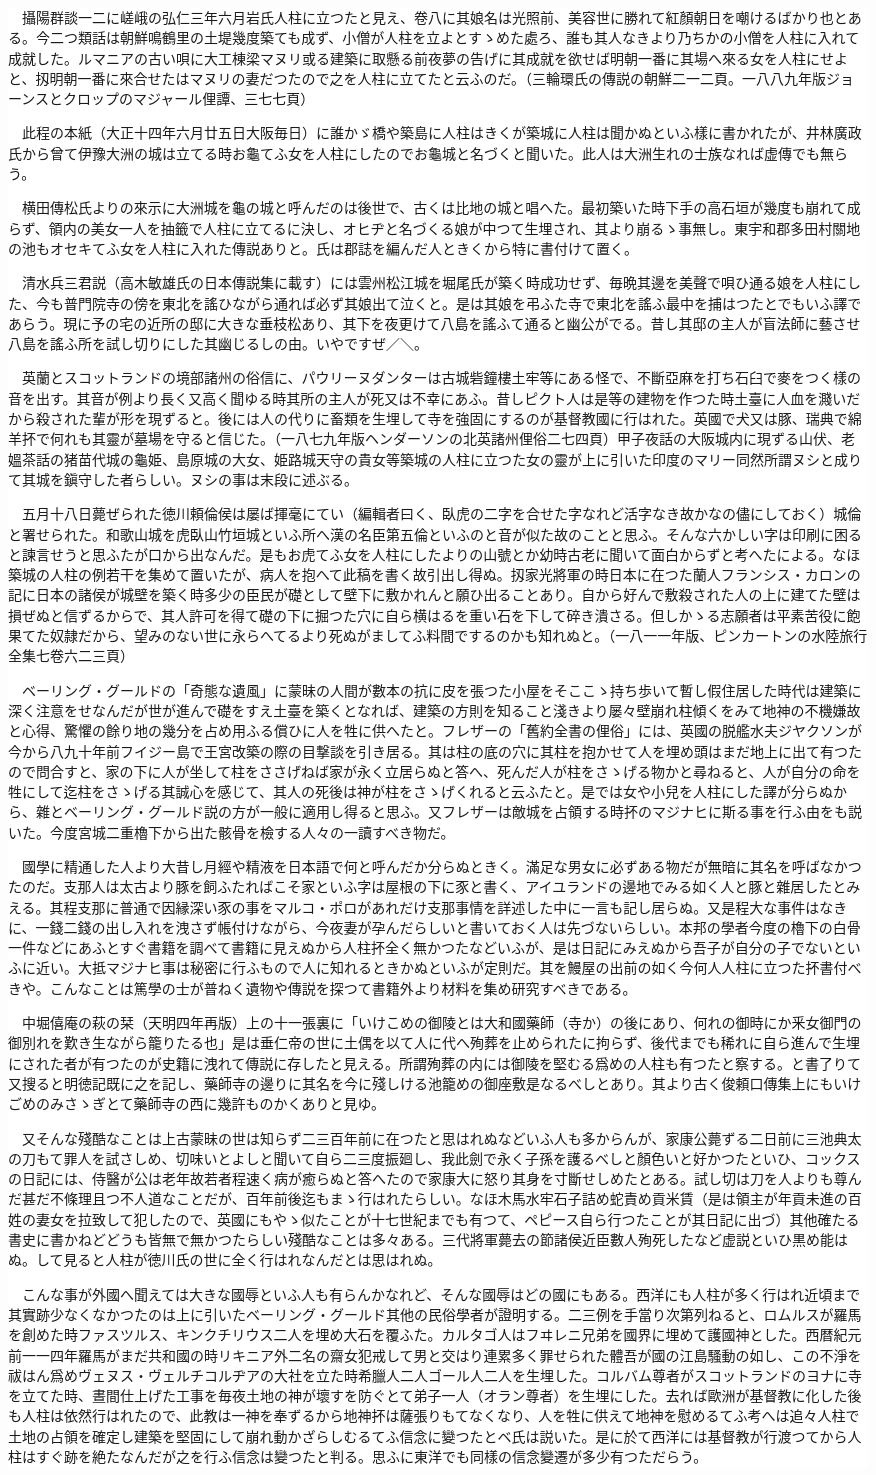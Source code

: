 
　攝陽群談一二に嵯峨の弘仁三年六月岩氏人柱に立つたと見え、卷八に其娘名は光照前、美容世に勝れて紅顏朝日を嘲けるばかり也とある。今二つ類話は朝鮮鳴鶴里の土堤幾度築ても成ず、小僧が人柱を立よとすゝめた處ろ、誰も其人なきより乃ちかの小僧を人柱に入れて成就した。ルマニアの古い唄に大工棟梁マヌリ或る建築に取懸る前夜夢の告げに其成就を欲せば明朝一番に其場へ來る女を人柱にせよと、扨明朝一番に來合せたはマヌリの妻だつたので之を人柱に立てたと云ふのだ。（三輪環氏の傳説の朝鮮二一二頁。一八八九年版ジョーンスとクロップのマジャール俚譚、三七七頁）



　此程の本紙（大正十四年六月廿五日大阪毎日）に誰かゞ橋や築島に人柱はきくが築城に人柱は聞かぬといふ樣に書かれたが、井林廣政氏から曾て伊豫大洲の城は立てる時お龜てふ女を人柱にしたのでお龜城と名づくと聞いた。此人は大洲生れの士族なれば虚傳でも無らう。


　横田傳松氏よりの來示に大洲城を龜の城と呼んだのは後世で、古くは比地の城と唱へた。最初築いた時下手の高石垣が幾度も崩れて成らず、領内の美女一人を抽籤で人柱に立てるに決し、オヒヂと名づくる娘が中つて生埋され、其より崩るゝ事無し。東宇和郡多田村關地の池もオセキてふ女を人柱に入れた傳説ありと。氏は郡誌を編んだ人ときくから特に書付けて置く。



　清水兵三君説（高木敏雄氏の日本傳説集に載す）には雲州松江城を堀尾氏が築く時成功せず、毎晩其邊を美聲で唄ひ通る娘を人柱にした、今も普門院寺の傍を東北を謠ひながら通れば必ず其娘出て泣くと。是は其娘を弔ふた寺で東北を謠ふ最中を捕はつたとでもいふ譯であらう。現に予の宅の近所の邸に大きな垂枝松あり、其下を夜更けて八島を謠ふて通ると幽公がでる。昔し其邸の主人が盲法師に藝させ八島を謠ふ所を試し切りにした其幽じるしの由。いやですぜ／＼。


　英蘭とスコットランドの境部諸州の俗信に、パウリーヌダンターは古城砦鐘樓土牢等にある怪で、不斷亞麻を打ち石臼で麥をつく樣の音を出す。其音が例より長く又高く聞ゆる時其所の主人が死又は不幸にあふ。昔しピクト人は是等の建物を作つた時土臺に人血を濺いだから殺された輩が形を現ずると。後には人の代りに畜類を生埋して寺を強固にするのが基督教國に行はれた。英國で犬又は豚、瑞典で綿羊抔で何れも其靈が墓場を守ると信じた。（一八七九年版ヘンダーソンの北英諸州俚俗二七四頁）甲子夜話の大阪城内に現ずる山伏、老媼茶話の猪苗代城の龜姫、島原城の大女、姫路城天守の貴女等築城の人柱に立つた女の靈が上に引いた印度のマリー同然所謂ヌシと成りて其城を鎭守した者らしい。ヌシの事は末段に述ぶる。



　五月十八日薨ぜられた徳川頼倫侯は屡ば揮毫にてい（編輯者曰く、臥虎の二字を合せた字なれど活字なき故かなの儘にしておく）城倫と署せられた。和歌山城を虎臥山竹垣城といふ所へ漢の名臣第五倫といふのと音が似た故のことと思ふ。そんな六かしい字は印刷に困ると諫言せうと思ふたが口から出なんだ。是もお虎てふ女を人柱にしたよりの山號とか幼時古老に聞いて面白からずと考へたによる。なほ築城の人柱の例若干を集めて置いたが、病人を抱へて此稿を書く故引出し得ぬ。扨家光將軍の時日本に在つた蘭人フランシス・カロンの記に日本の諸侯が城壁を築く時多少の臣民が礎として壁下に敷かれんと願ひ出ることあり。自から好んで敷殺された人の上に建てた壁は損ぜぬと信ずるからで、其人許可を得て礎の下に掘つた穴に自ら横はるを重い石を下して碎き潰さる。但しかゝる志願者は平素苦役に飽果てた奴隷だから、望みのない世に永らへてるより死ぬがましてふ料間でするのかも知れぬと。（一八一一年版、ピンカートンの水陸旅行全集七卷六二三頁）

　ベーリング・グールドの「奇態な遺風」に蒙昧の人間が數本の抗に皮を張つた小屋をそここゝ持ち歩いて暫し假住居した時代は建築に深く注意をせなんだが世が進んで礎をすえ土臺を築くとなれば、建築の方則を知ること淺きより屡々壁崩れ柱傾くをみて地神の不機嫌故と心得、驚懼の餘り地の幾分を占め用ふる償ひに人を牲に供へたと。フレザーの「舊約全書の俚俗」には、英國の脱艦水夫ジヤクソンが今から八九十年前フイジー島で王宮改築の際の目撃談を引き居る。其は柱の底の穴に其柱を抱かせて人を埋め頭はまだ地上に出て有つたので問合すと、家の下に人が坐して柱をささげねば家が永く立居らぬと答へ、死んだ人が柱をさゝげる物かと尋ねると、人が自分の命を牲にして迄柱をさゝげる其誠心を感じて、其人の死後は神が柱をさゝげくれると云ふたと。是では女や小兒を人柱にした譯が分らぬから、雜とベーリング・グールド説の方が一般に適用し得ると思ふ。又フレザーは敵城を占領する時抔のマジナヒに斯る事を行ふ由をも説いた。今度宮城二重櫓下から出た骸骨を檢する人々の一讀すべき物だ。

　國學に精通した人より大昔し月經や精液を日本語で何と呼んだか分らぬときく。滿足な男女に必ずある物だが無暗に其名を呼ばなかつたのだ。支那人は太古より豚を飼ふたればこそ家といふ字は屋根の下に豕と書く、アイユランドの邊地でみる如く人と豚と雜居したとみえる。其程支那に普通で因縁深い豕の事をマルコ・ポロがあれだけ支那事情を詳述した中に一言も記し居らぬ。又是程大な事件はなきに、一錢二錢の出し入れを洩さず帳付けながら、今夜妻が孕んだらしいと書いておく人は先づないらしい。本邦の學者今度の櫓下の白骨一件などにあふとすぐ書籍を調べて書籍に見えぬから人柱抔全く無かつたなどいふが、是は日記にみえぬから吾子が自分の子でないといふに近い。大抵マジナヒ事は秘密に行ふもので人に知れるときかぬといふが定則だ。其を鰻屋の出前の如く今何人人柱に立つた抔書付べきや。こんなことは篤學の士が普ねく遺物や傳説を探つて書籍外より材料を集め研究すべきである。


　中堀僖庵の萩の栞（天明四年再版）上の十一張裏に「いけこめの御陵とは大和國藥師（寺か）の後にあり、何れの御時にか釆女御門の御別れを歎き生ながら籠りたる也」是は垂仁帝の世に土偶を以て人に代へ殉葬を止められたに拘らず、後代までも稀れに自ら進んで生埋にされた者が有つたのが史籍に洩れて傳説に存したと見える。所謂殉葬の内には御陵を堅むる爲めの人柱も有つたと察する。と書了りて又搜ると明徳記既に之を記し、藥師寺の邊りに其名を今に殘しける池籠めの御座敷是なるべしとあり。其より古く俊頼口傳集上にもいけごめのみさゝぎとて藥師寺の西に幾許ものかくありと見ゆ。



　又そんな殘酷なことは上古蒙昧の世は知らず二三百年前に在つたと思はれぬなどいふ人も多からんが、家康公薨ずる二日前に三池典太の刀もて罪人を試さしめ、切味いとよしと聞いて自ら二三度振廻し、我此劍で永く子孫を護るべしと顏色いと好かつたといひ、コックスの日記には、侍醫が公は老年故若者程速く病が癒らぬと答へたので家康大に怒り其身を寸斷せしめたとある。試し切は刀を人よりも尊んだ甚だ不條理且つ不人道なことだが、百年前後迄もまゝ行はれたらしい。なほ木馬水牢石子詰め蛇責め貢米賃（是は領主が年貢未進の百姓の妻女を拉致して犯したので、英國にもやゝ似たことが十七世紀までも有つて、ペピース自ら行つたことが其日記に出づ）其他確たる書史に書かねどどうも皆無で無かつたらしい殘酷なことは多々ある。三代將軍薨去の節諸侯近臣數人殉死したなど虚説といひ黒め能はぬ。して見ると人柱が徳川氏の世に全く行はれなんだとは思はれぬ。

　こんな事が外國へ聞えては大きな國辱といふ人も有らんかなれど、そんな國辱はどの國にもある。西洋にも人柱が多く行はれ近頃まで其實跡少なくなかつたのは上に引いたベーリング・グールド其他の民俗學者が證明する。二三例を手當り次第列ねると、ロムルスが羅馬を創めた時ファスツルス、キンクチリウス二人を埋め大石を覆ふた。カルタゴ人はフヰレニ兄弟を國界に埋めて護國神とした。西暦紀元前一一四年羅馬がまだ共和國の時リキニア外二名の齋女犯戒して男と交はり連累多く罪せられた體吾が國の江島騷動の如し、この不淨を祓はん爲めヴェヌス・ヴェルチコルヂアの大社を立た時希臘人二人ゴール人二人を生埋した。コルバム尊者がスコットランドのヨナに寺を立てた時、晝間仕上げた工事を毎夜土地の神が壞すを防ぐとて弟子一人（オラン尊者）を生埋にした。去れば歐洲が基督教に化した後も人柱は依然行はれたので、此教は一神を奉ずるから地神抔は薩張りもてなくなり、人を牲に供えて地神を慰めるてふ考へは追々人柱で土地の占領を確定し建築を堅固にして崩れ動かざらしむるてふ信念に變つたとベ氏は説いた。是に於て西洋には基督教が行渡つてから人柱はすぐ跡を絶たなんだが之を行ふ信念は變つたと判る。思ふに東洋でも同樣の信念變遷が多少有つただらう。
